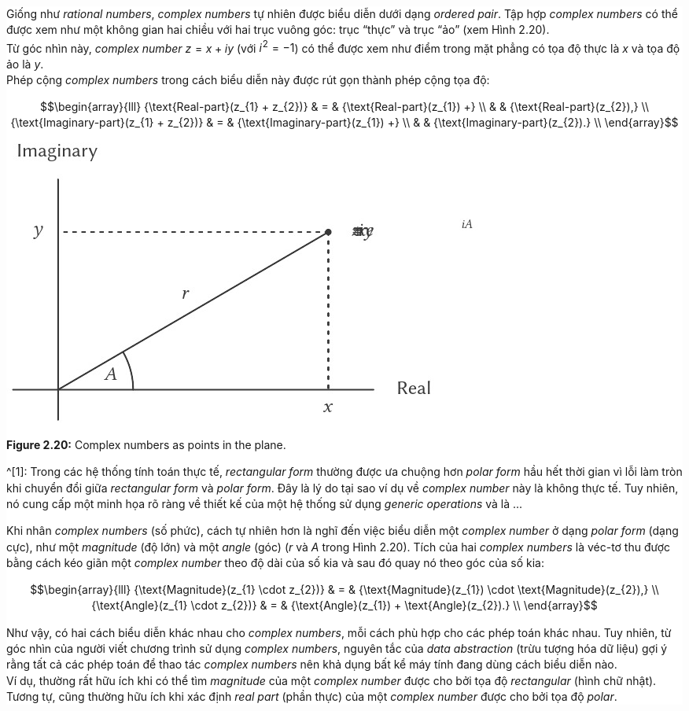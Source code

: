Giống như *rational numbers*, *complex numbers* tự nhiên được biểu diễn dưới dạng *ordered pair*. Tập hợp *complex numbers* có thể được xem như một không gian hai chiều với hai trục vuông góc: trục “thực” và trục “ảo” (xem Hình 2.20).  
Từ góc nhìn này, *complex number* $z = x + iy$ (với $i^{\mspace{2mu} 2} = \text{−1}$) có thể được xem như điểm trong mặt phẳng có tọa độ thực là $x$ và tọa độ ảo là $y$.  
Phép cộng *complex numbers* trong cách biểu diễn này được rút gọn thành phép cộng tọa độ:

$$\begin{array}{lll}
{\text{Real-part}(z_{1} + z_{2})} & = & {\text{Real-part}(z_{1}) +} \\
 & & {\text{Real-part}(z_{2}),} \\
{\text{Imaginary-part}(z_{1} + z_{2})} & = & {\text{Imaginary-part}(z_{1}) +} \\
 & & {\text{Imaginary-part}(z_{2}).} \\
\end{array}$$

![](fig/Fig2.20.jpg)

**Figure 2.20:** Complex numbers as points in the plane.


^[1]: Trong các hệ thống tính toán thực tế, *rectangular form* thường được ưa chuộng hơn *polar form* hầu hết thời gian vì lỗi làm tròn khi chuyển đổi giữa *rectangular form* và *polar form*. Đây là lý do tại sao ví dụ về *complex number* này là không thực tế. Tuy nhiên, nó cung cấp một minh họa rõ ràng về thiết kế của một hệ thống sử dụng *generic operations* và là ...

Khi nhân *complex numbers* (số phức), cách tự nhiên hơn là nghĩ đến việc biểu diễn một *complex number* ở dạng *polar form* (dạng cực), như một *magnitude* (độ lớn) và một *angle* (góc) ($r$ và $A$ trong Hình 2.20). Tích của hai *complex numbers* là véc-tơ thu được bằng cách kéo giãn một *complex number* theo độ dài của số kia và sau đó quay nó theo góc của số kia:

$$\begin{array}{lll}
{\text{Magnitude}(z_{1} \cdot z_{2})} & = & {\text{Magnitude}(z_{1}) \cdot \text{Magnitude}(z_{2}),} \\
{\text{Angle}(z_{1} \cdot z_{2})} & = & {\text{Angle}(z_{1}) + \text{Angle}(z_{2}).} \\
\end{array}$$

Như vậy, có hai cách biểu diễn khác nhau cho *complex numbers*, mỗi cách phù hợp cho các phép toán khác nhau. Tuy nhiên, từ góc nhìn của người viết chương trình sử dụng *complex numbers*, nguyên tắc của *data abstraction* (trừu tượng hóa dữ liệu) gợi ý rằng tất cả các phép toán để thao tác *complex numbers* nên khả dụng bất kể máy tính đang dùng cách biểu diễn nào.  
Ví dụ, thường rất hữu ích khi có thể tìm *magnitude* của một *complex number* được cho bởi tọa độ *rectangular* (hình chữ nhật). Tương tự, cũng thường hữu ích khi xác định *real part* (phần thực) của một *complex number* được cho bởi tọa độ *polar*.
